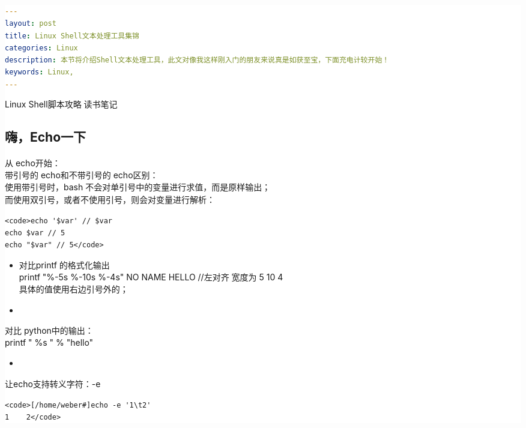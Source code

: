 ```yaml
---
layout: post
title: Linux Shell文本处理工具集锦
categories: Linux
description: 本节将介绍Shell文本处理工具，此文对像我这样刚入门的朋友来说真是如获至宝，下面充电计较开始！
keywords: Linux, 
---
```



Linux Shell脚本攻略 读书笔记  











## 嗨，Echo一下





从 echo开始：  
带引号的 echo和不带引号的 echo区别：  
使用带引号时，bash 不会对单引号中的变量进行求值，而是原样输出；  
而使用双引号，或者不使用引号，则会对变量进行解析：




    
    <code>echo '$var' // $var
    echo $var // 5
    echo "$var" // 5</code>







  * 对比printf 的格式化输出  
printf "%-5s %-10s %-4s" NO NAME HELLO //左对齐 宽度为 5 10 4  
具体的值使用右边引号外的； 

  * 


对比 python中的输出：  
printf " %s " % "hello"



  * 


让echo支持转义字符：-e
    
    <code>[/home/weber#]echo -e '1\t2'
    1    2</code>
